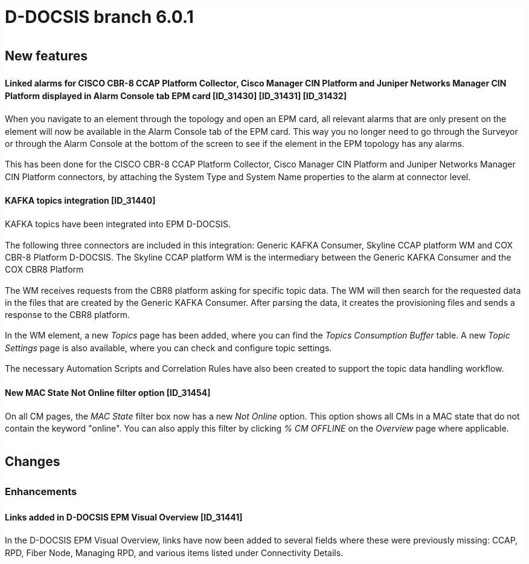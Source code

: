 # D-DOCSIS branch 6.0.1

## New features

#### Linked alarms for CISCO CBR-8 CCAP Platform Collector, Cisco Manager CIN Platform and Juniper Networks Manager CIN Platform displayed in Alarm Console tab EPM card \[ID_31430\] \[ID_31431\] \[ID_31432\]

When you navigate to an element through the topology and open an EPM card, all relevant alarms that are only present on the element will now be available in the Alarm Console tab of the EPM card. This way you no longer need to go through the Surveyor or through the Alarm Console at the bottom of the screen to see if the element in the EPM topology has any alarms.

This has been done for the CISCO CBR-8 CCAP Platform Collector, Cisco Manager CIN Platform and Juniper Networks Manager CIN Platform connectors, by attaching the System Type and System Name properties to the alarm at connector level.

#### KAFKA topics integration \[ID_31440\]

KAFKA topics have been integrated into EPM D-DOCSIS.

The following three connectors are included in this integration: Generic KAFKA Consumer, Skyline CCAP platform WM and COX CBR-8 Platform D-DOCSIS. The Skyline CCAP platform WM is the intermediary between the Generic KAFKA Consumer and the COX CBR8 Platform

The WM receives requests from the CBR8 platform asking for specific topic data. The WM will then search for the requested data in the files that are created by the Generic KAFKA Consumer. After parsing the data, it creates the provisioning files and sends a response to the CBR8 platform.

In the WM element, a new *Topics* page has been added, where you can find the *Topics Consumption Buffer* table. A new *Topic Settings* page is also available, where you can check and configure topic settings.

The necessary Automation Scripts and Correlation Rules have also been created to support the topic data handling workflow.

#### New MAC State Not Online filter option \[ID_31454\]

On all CM pages, the *MAC State* filter box now has a new *Not Online* option. This option shows all CMs in a MAC state that do not contain the keyword "online". You can also apply this filter by clicking *% CM OFFLINE* on the *Overview* page where applicable.

## Changes

### Enhancements

#### Links added in D-DOCSIS EPM Visual Overview \[ID_31441\]

In the D-DOCSIS EPM Visual Overview, links have now been added to several fields where these were previously missing: CCAP, RPD, Fiber Node, Managing RPD, and various items listed under Connectivity Details.
